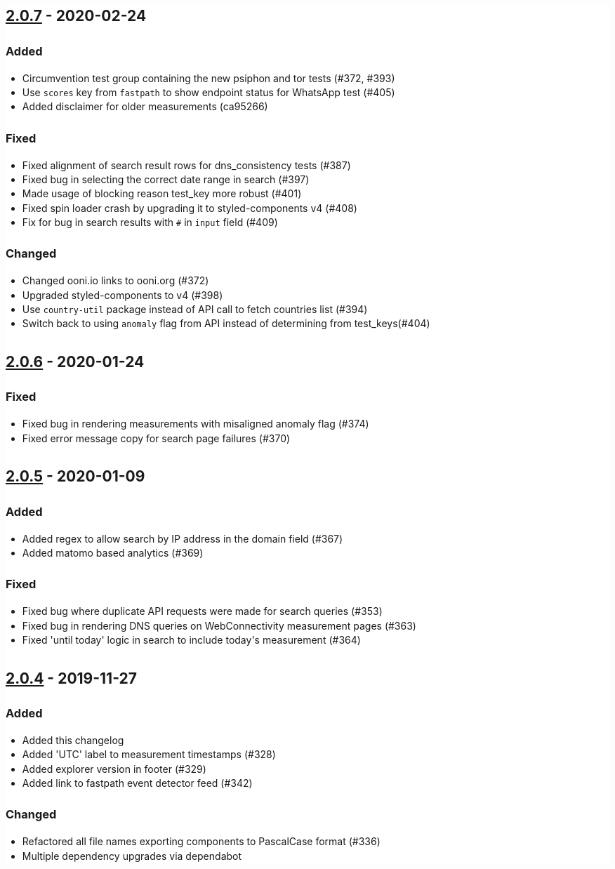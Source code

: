 ## [2.0.7] - 2020-02-24

### Added
- Circumvention test group containing the new psiphon and tor tests (#372, #393)
- Use `scores` key from `fastpath` to show endpoint status for WhatsApp test (#405)
- Added disclaimer for older measurements (ca95266)

### Fixed
- Fixed alignment of search result rows for dns_consistency tests (#387)
- Fixed bug in selecting the correct date range in search (#397)
- Made usage of blocking reason test_key more robust (#401)
- Fixed spin loader crash by upgrading it to styled-components v4 (#408)
- Fix for bug in search results with `#` in `input` field (#409)

### Changed
- Changed ooni.io links to ooni.org (#372)
- Upgraded styled-components to v4 (#398)
- Use `country-util` package instead of API call to fetch countries list (#394)
- Switch back to using `anomaly` flag from API instead of determining from test_keys(#404)

## [2.0.6] - 2020-01-24

### Fixed
- Fixed bug in rendering measurements with misaligned anomaly flag (#374)
- Fixed error message copy for search page failures (#370)

## [2.0.5] - 2020-01-09

### Added
- Added regex to allow search by IP address in the domain field (#367)
- Added matomo based analytics (#369)

### Fixed
- Fixed bug where duplicate API requests were made for search queries (#353)
- Fixed bug in rendering DNS queries on WebConnectivity measurement pages (#363)
- Fixed 'until today' logic in search to include today's measurement (#364)

## [2.0.4] - 2019-11-27

### Added
- Added this changelog
- Added 'UTC' label to measurement timestamps (#328)
- Added explorer version in footer (#329)
- Added link to fastpath event detector feed (#342)

### Changed
- Refactored all file names exporting components to PascalCase format (#336)
- Multiple dependency upgrades via dependabot


[2.1.1]: https://github.com/ooni/explorer/compare/v2.1.0...v2.1.1
[2.1.0]: https://github.com/ooni/explorer/compare/v2.0.10...v2.1.0
[2.0.10]: https://github.com/ooni/explorer/compare/v2.0.9...v2.0.10
[2.0.9]: https://github.com/ooni/explorer/compare/v2.0.8...v2.0.9
[2.0.8]: https://github.com/ooni/explorer/compare/v2.0.7...v2.0.8
[2.0.7]: https://github.com/ooni/explorer/compare/v2.0.6...v2.0.7
[2.0.6]: https://github.com/ooni/explorer/compare/v2.0.5...v2.0.6
[2.0.5]: https://github.com/ooni/explorer/compare/v2.0.4...v2.0.5
[2.0.4]: https://github.com/ooni/explorer/compare/v2.0.3...v2.0.4
[2.0.3]: https://github.com/ooni/explorer/compare/v2.0.2...v2.0.3
[2.0.2]: https://github.com/ooni/explorer/compare/v2.0.1...v2.0.2
[2.0.1]: https://github.com/ooni/explorer/compare/v2.0.0...v2.0.1
[2.0.0]: https://github.com/ooni/explorer/releases/tag/v2.0.0